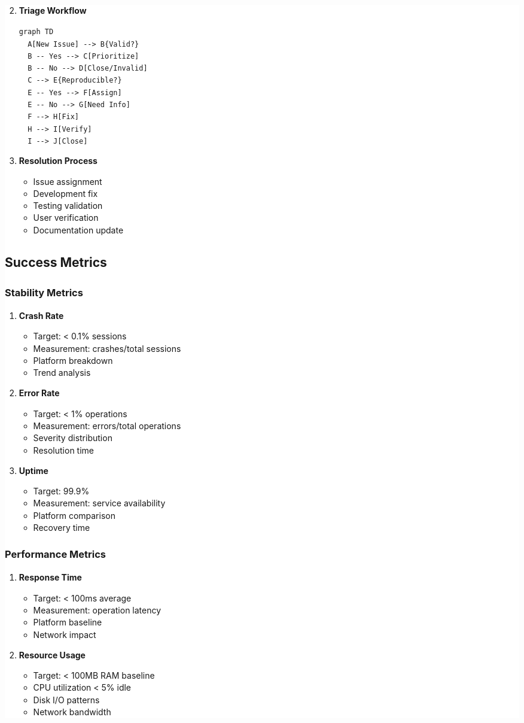 
2. **Triage Workflow**
   ```mermaid
   graph TD
     A[New Issue] --> B{Valid?}
     B -- Yes --> C[Prioritize]
     B -- No --> D[Close/Invalid]
     C --> E{Reproducible?}
     E -- Yes --> F[Assign]
     E -- No --> G[Need Info]
     F --> H[Fix]
     H --> I[Verify]
     I --> J[Close]
   ```

3. **Resolution Process**
   - Issue assignment
   - Development fix
   - Testing validation
   - User verification
   - Documentation update

## Success Metrics

### Stability Metrics

1. **Crash Rate**
   - Target: < 0.1% sessions
   - Measurement: crashes/total sessions
   - Platform breakdown
   - Trend analysis

2. **Error Rate**
   - Target: < 1% operations
   - Measurement: errors/total operations
   - Severity distribution
   - Resolution time

3. **Uptime**
   - Target: 99.9%
   - Measurement: service availability
   - Platform comparison
   - Recovery time

### Performance Metrics

1. **Response Time**
   - Target: < 100ms average
   - Measurement: operation latency
   - Platform baseline
   - Network impact

2. **Resource Usage**
   - Target: < 100MB RAM baseline
   - CPU utilization < 5% idle
   - Disk I/O patterns
   - Network bandwidth
